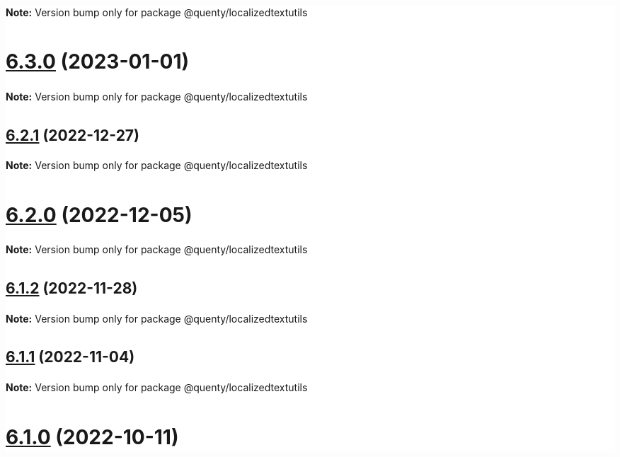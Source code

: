 **Note:** Version bump only for package @quenty/localizedtextutils





# [6.3.0](https://github.com/Quenty/NevermoreEngine/compare/@quenty/localizedtextutils@6.2.1...@quenty/localizedtextutils@6.3.0) (2023-01-01)

**Note:** Version bump only for package @quenty/localizedtextutils





## [6.2.1](https://github.com/Quenty/NevermoreEngine/compare/@quenty/localizedtextutils@6.2.0...@quenty/localizedtextutils@6.2.1) (2022-12-27)

**Note:** Version bump only for package @quenty/localizedtextutils





# [6.2.0](https://github.com/Quenty/NevermoreEngine/compare/@quenty/localizedtextutils@6.1.2...@quenty/localizedtextutils@6.2.0) (2022-12-05)

**Note:** Version bump only for package @quenty/localizedtextutils





## [6.1.2](https://github.com/Quenty/NevermoreEngine/compare/@quenty/localizedtextutils@6.1.1...@quenty/localizedtextutils@6.1.2) (2022-11-28)

**Note:** Version bump only for package @quenty/localizedtextutils





## [6.1.1](https://github.com/Quenty/NevermoreEngine/compare/@quenty/localizedtextutils@6.1.0...@quenty/localizedtextutils@6.1.1) (2022-11-04)

**Note:** Version bump only for package @quenty/localizedtextutils





# [6.1.0](https://github.com/Quenty/NevermoreEngine/compare/@quenty/localizedtextutils@6.0.0...@quenty/localizedtextutils@6.1.0) (2022-10-11)
